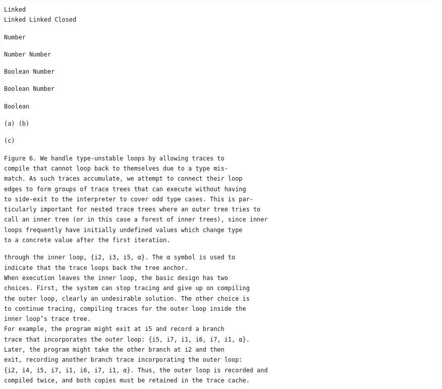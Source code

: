 ```
Linked
Linked Linked Closed
```

```
Number
```

```
Number Number
```

```
Boolean Number
```

```
Boolean Number
```

```
Boolean
```

```
(a) (b)
```

```
(c)
```

```
Figure 6. We handle type-unstable loops by allowing traces to
compile that cannot loop back to themselves due to a type mis-
match. As such traces accumulate, we attempt to connect their loop
edges to form groups of trace trees that can execute without having
to side-exit to the interpreter to cover odd type cases. This is par-
ticularly important for nested trace trees where an outer tree tries to
call an inner tree (or in this case a forest of inner trees), since inner
loops frequently have initially undefined values which change type
to a concrete value after the first iteration.
```

```
through the inner loop, {i2, i3, i5, α}. The α symbol is used to
indicate that the trace loops back the tree anchor.
When execution leaves the inner loop, the basic design has two
choices. First, the system can stop tracing and give up on compiling
the outer loop, clearly an undesirable solution. The other choice is
to continue tracing, compiling traces for the outer loop inside the
inner loop’s trace tree.
For example, the program might exit at i5 and record a branch
trace that incorporates the outer loop: {i5, i7, i1, i6, i7, i1, α}.
Later, the program might take the other branch at i2 and then
exit, recording another branch trace incorporating the outer loop:
{i2, i4, i5, i7, i1, i6, i7, i1, α}. Thus, the outer loop is recorded and
compiled twice, and both copies must be retained in the trace cache.
```
